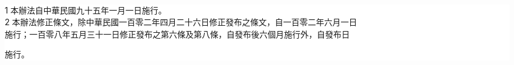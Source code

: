 1 本辦法自中華民國九十五年一月一日施行。  
2 本辦法修正條文，除中華民國一百零二年四月二十六日修正發布之條文，自一百零二年六月一日  
施行；一百零八年五月三十一日修正發布之第六條及第八條，自發布後六個月施行外，自發布日  


施行。  


